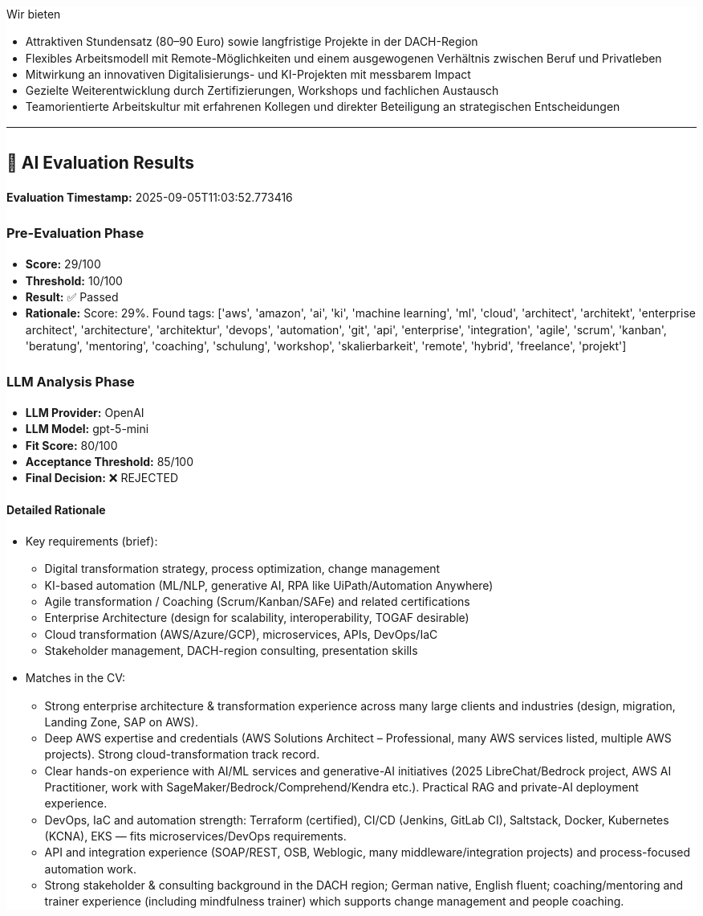 Wir bieten
- Attraktiven Stundensatz (80–90 Euro) sowie langfristige Projekte in der DACH-Region
- Flexibles Arbeitsmodell mit Remote-Möglichkeiten und einem ausgewogenen Verhältnis zwischen Beruf und Privatleben
- Mitwirkung an innovativen Digitalisierungs- und KI-Projekten mit messbarem Impact
- Gezielte Weiterentwicklung durch Zertifizierungen, Workshops und fachlichen Austausch
- Teamorientierte Arbeitskultur mit erfahrenen Kollegen und direkter Beteiligung an strategischen Entscheidungen

---

## 🤖 AI Evaluation Results

**Evaluation Timestamp:** 2025-09-05T11:03:52.773416

### Pre-Evaluation Phase
- **Score:** 29/100
- **Threshold:** 10/100
- **Result:** ✅ Passed
- **Rationale:** Score: 29%. Found tags: ['aws', 'amazon', 'ai', 'ki', 'machine learning', 'ml', 'cloud', 'architect', 'architekt', 'enterprise architect', 'architecture', 'architektur', 'devops', 'automation', 'git', 'api', 'enterprise', 'integration', 'agile', 'scrum', 'kanban', 'beratung', 'mentoring', 'coaching', 'schulung', 'workshop', 'skalierbarkeit', 'remote', 'hybrid', 'freelance', 'projekt']

### LLM Analysis Phase
- **LLM Provider:** OpenAI
- **LLM Model:** gpt-5-mini
- **Fit Score:** 80/100
- **Acceptance Threshold:** 85/100
- **Final Decision:** ❌ REJECTED

#### Detailed Rationale
- Key requirements (brief):
  - Digital transformation strategy, process optimization, change management
  - KI-based automation (ML/NLP, generative AI, RPA like UiPath/Automation Anywhere)
  - Agile transformation / Coaching (Scrum/Kanban/SAFe) and related certifications
  - Enterprise Architecture (design for scalability, interoperability, TOGAF desirable)
  - Cloud transformation (AWS/Azure/GCP), microservices, APIs, DevOps/IaC
  - Stakeholder management, DACH-region consulting, presentation skills

- Matches in the CV:
  - Strong enterprise architecture & transformation experience across many large clients and industries (design, migration, Landing Zone, SAP on AWS).
  - Deep AWS expertise and credentials (AWS Solutions Architect – Professional, many AWS services listed, multiple AWS projects). Strong cloud-transformation track record.
  - Clear hands-on experience with AI/ML services and generative-AI initiatives (2025 LibreChat/Bedrock project, AWS AI Practitioner, work with SageMaker/Bedrock/Comprehend/Kendra etc.). Practical RAG and private-AI deployment experience.
  - DevOps, IaC and automation strength: Terraform (certified), CI/CD (Jenkins, GitLab CI), Saltstack, Docker, Kubernetes (KCNA), EKS — fits microservices/DevOps requirements.
  - API and integration experience (SOAP/REST, OSB, Weblogic, many middleware/integration projects) and process-focused automation work.
  - Strong stakeholder & consulting background in the DACH region; German native, English fluent; coaching/mentoring and trainer experience (including mindfulness trainer) which supports change management and people coaching.
